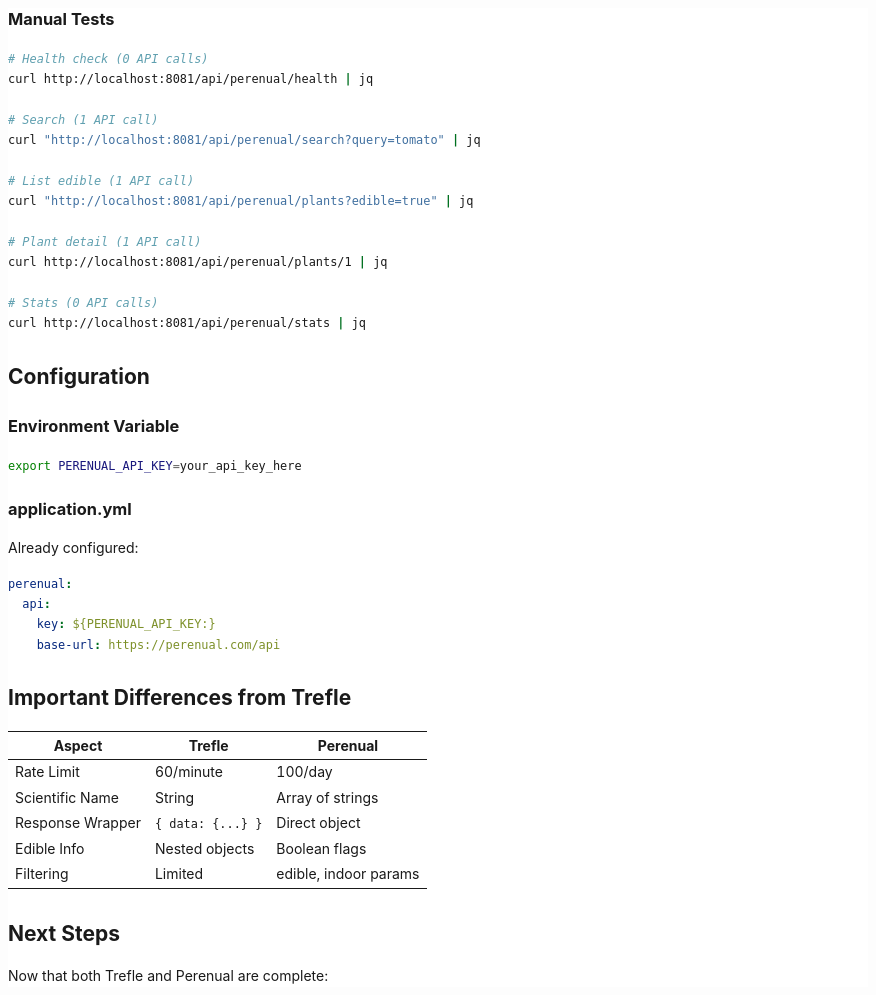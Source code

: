 ### Manual Tests
```bash
# Health check (0 API calls)
curl http://localhost:8081/api/perenual/health | jq

# Search (1 API call)
curl "http://localhost:8081/api/perenual/search?query=tomato" | jq

# List edible (1 API call)
curl "http://localhost:8081/api/perenual/plants?edible=true" | jq

# Plant detail (1 API call)
curl http://localhost:8081/api/perenual/plants/1 | jq

# Stats (0 API calls)
curl http://localhost:8081/api/perenual/stats | jq
```

## Configuration

### Environment Variable
```bash
export PERENUAL_API_KEY=your_api_key_here
```

### application.yml
Already configured:
```yaml
perenual:
  api:
    key: ${PERENUAL_API_KEY:}
    base-url: https://perenual.com/api
```

## Important Differences from Trefle

| Aspect | Trefle | Perenual |
|--------|--------|----------|
| Rate Limit | 60/minute | 100/day |
| Scientific Name | String | Array of strings |
| Response Wrapper | `{ data: {...} }` | Direct object |
| Edible Info | Nested objects | Boolean flags |
| Filtering | Limited | edible, indoor params |

## Next Steps

Now that both Trefle and Perenual are complete:
